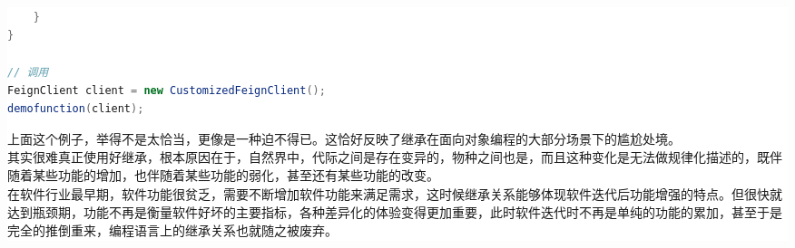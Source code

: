 ```java
    }
}

// 调用
FeignClient client = new CustomizedFeignClient();
demofunction(client);
```
上面这个例子，举得不是太恰当，更像是一种迫不得已。这恰好反映了继承在面向对象编程的大部分场景下的尴尬处境。<br />其实很难真正使用好继承，根本原因在于，自然界中，代际之间是存在变异的，物种之间也是，而且这种变化是无法做规律化描述的，既伴随着某些功能的增加，也伴随着某些功能的弱化，甚至还有某些功能的改变。<br />在软件行业最早期，软件功能很贫乏，需要不断增加软件功能来满足需求，这时候继承关系能够体现软件迭代后功能增强的特点。但很快就达到瓶颈期，功能不再是衡量软件好坏的主要指标，各种差异化的体验变得更加重要，此时软件迭代时不再是单纯的功能的累加，甚至于是完全的推倒重来，编程语言上的继承关系也就随之被废弃。
